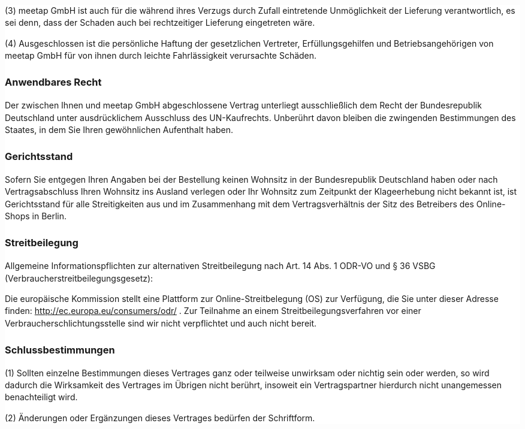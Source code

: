 (3) meetap GmbH ist auch für die während ihres Verzugs durch Zufall eintretende Unmöglichkeit der Lieferung verantwortlich, es sei denn, dass der Schaden auch bei rechtzeitiger Lieferung eingetreten wäre.

(4) Ausgeschlossen ist die persönliche Haftung der gesetzlichen Vertreter, Erfüllungsgehilfen und Betriebsangehörigen von meetap GmbH für von ihnen durch leichte Fahrlässigkeit verursachte Schäden. 

### Anwendbares Recht

Der zwischen Ihnen und meetap GmbH abgeschlossene Vertrag unterliegt ausschließlich dem Recht der Bundesrepublik Deutschland unter ausdrücklichem Ausschluss des UN-Kaufrechts. Unberührt davon bleiben die zwingenden Bestimmungen des Staates, in dem Sie Ihren gewöhnlichen Aufenthalt haben.

### Gerichtsstand

Sofern Sie entgegen Ihren Angaben bei der Bestellung keinen Wohnsitz in der Bundesrepublik Deutschland haben oder nach Vertragsabschluss Ihren Wohnsitz ins Ausland verlegen oder Ihr Wohnsitz zum Zeitpunkt der Klageerhebung nicht bekannt ist, ist Gerichtsstand für alle Streitigkeiten aus und im Zusammenhang mit dem Vertragsverhältnis der Sitz des Betreibers des Online-Shops in Berlin. 

### Streitbeilegung

Allgemeine Informationspflichten zur alternativen Streitbeilegung nach Art. 14 Abs. 1 ODR-VO und § 36 VSBG (Verbraucherstreitbeilegungsgesetz):

Die europäische Kommission stellt eine Plattform zur Online-Streitbelegung (OS) zur Verfügung, die Sie unter dieser Adresse finden: http://ec.europa.eu/consumers/odr/ . Zur Teilnahme an einem Streitbeilegungsverfahren vor einer Verbraucherschlichtungsstelle sind wir nicht verpflichtet und auch nicht bereit. 

### Schlussbestimmungen

(1) Sollten einzelne Bestimmungen dieses Vertrages ganz oder teilweise unwirksam oder nichtig sein oder werden, so wird dadurch die Wirksamkeit des Vertrages im Übrigen nicht berührt, insoweit ein Vertragspartner hierdurch nicht unangemessen benachteiligt wird.

(2) Änderungen oder Ergänzungen dieses Vertrages bedürfen der Schriftform.